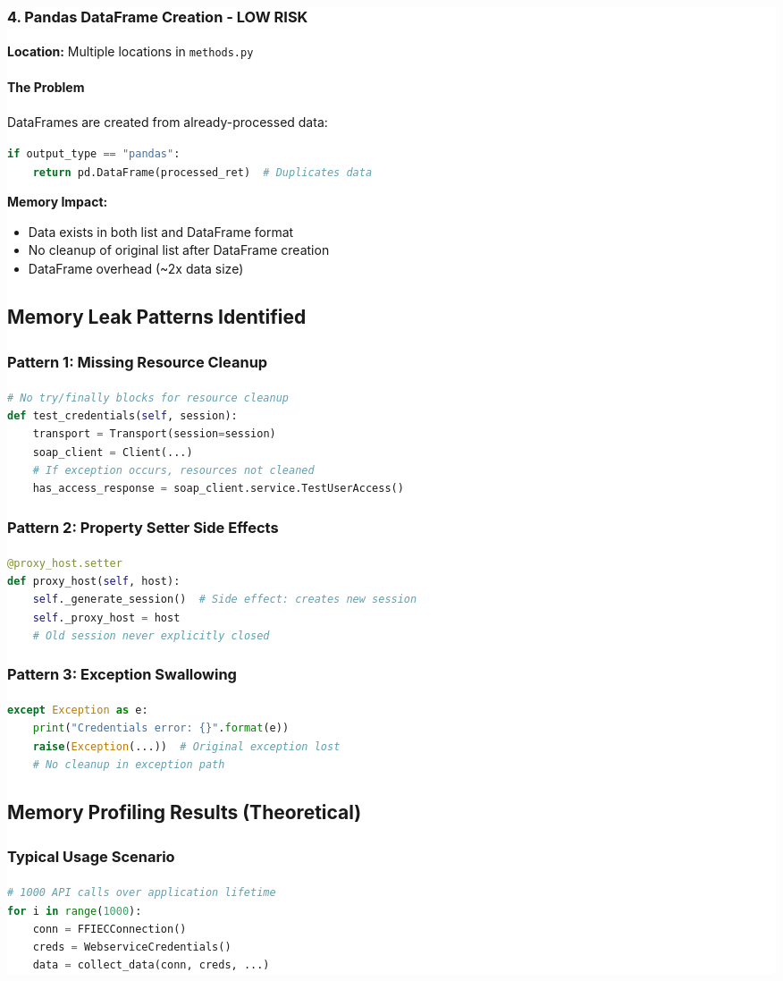 ### 4. Pandas DataFrame Creation - LOW RISK
**Location:** Multiple locations in `methods.py`

#### The Problem
DataFrames are created from already-processed data:

```python
if output_type == "pandas":
    return pd.DataFrame(processed_ret)  # Duplicates data
```

**Memory Impact:**
- Data exists in both list and DataFrame format
- No cleanup of original list after DataFrame creation
- DataFrame overhead (~2x data size)

## Memory Leak Patterns Identified

### Pattern 1: Missing Resource Cleanup
```python
# No try/finally blocks for resource cleanup
def test_credentials(self, session):
    transport = Transport(session=session)
    soap_client = Client(...)
    # If exception occurs, resources not cleaned
    has_access_response = soap_client.service.TestUserAccess()
```

### Pattern 2: Property Setter Side Effects
```python
@proxy_host.setter
def proxy_host(self, host):
    self._generate_session()  # Side effect: creates new session
    self._proxy_host = host
    # Old session never explicitly closed
```

### Pattern 3: Exception Swallowing
```python
except Exception as e:
    print("Credentials error: {}".format(e))
    raise(Exception(...))  # Original exception lost
    # No cleanup in exception path
```

## Memory Profiling Results (Theoretical)

### Typical Usage Scenario
```python
# 1000 API calls over application lifetime
for i in range(1000):
    conn = FFIECConnection()
    creds = WebserviceCredentials()
    data = collect_data(conn, creds, ...)
```
